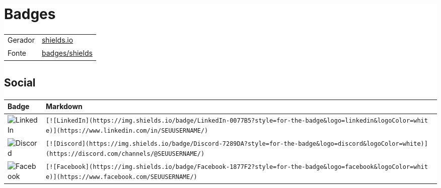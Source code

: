 # Badges

<table>
  <tr>
    <td>
      Gerador
    </td>
    <td>
       <a href="https://shields.io/">
          shields.io
       </a>
    </td>
  </tr>
  <tr>
    <td>
      Fonte
    </td>
    <td>
       <a href="https://github.com/badges/shields">
          badges/shields
       </a>
    </td>
  </tr>
</table>

## Social
<table>
  <thead>
    <tr align="left">
      <th>Badge</th>
      <th>Markdown</th>
    </tr>
  </thead>
  <tbody align="left">
    <tr>
      <td>
        <img align="center" alt="LinkedIn" src="https://img.shields.io/badge/LinkedIn-0077B5?style=for-the-badge&logo=linkedin&logoColor=white">
      </td>
      <td>
        <code>[![LinkedIn](https://img.shields.io/badge/LinkedIn-0077B5?style=for-the-badge&logo=linkedin&logoColor=white)](https://www.linkedin.com/in/SEUUSERNAME/)</code>
      </td>
    </tr>
    <tr>
      <td>
        <img align="center" alt="Discord" src="https://img.shields.io/badge/Discord-7289DA?style=for-the-badge&logo=discord&logoColor=white">
      </td>
      <td>
        <code>[![Discord](https://img.shields.io/badge/Discord-7289DA?style=for-the-badge&logo=discord&logoColor=white)](https://discord.com/channels/@SEUUSERNAME/)</code>
      </td>
    </tr>
    <tr>
      <td>
        <img align="center" alt="Facebook" src="https://img.shields.io/badge/Facebook-1877F2?style=for-the-badge&logo=facebook&logoColor=white">
      </td>
      <td>
        <code>[![Facebook](https://img.shields.io/badge/Facebook-1877F2?style=for-the-badge&logo=facebook&logoColor=white)](https://www.facebook.com/SEUUSERNAME/)</code>
      </td>